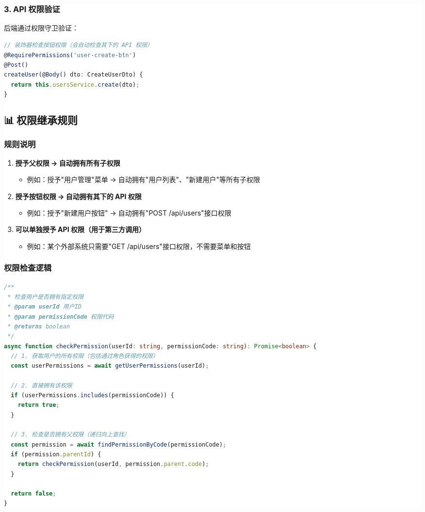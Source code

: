 ### 3. API 权限验证

后端通过权限守卫验证：

```typescript
// 装饰器检查按钮权限（会自动检查其下的 API 权限）
@RequirePermissions('user-create-btn')
@Post()
createUser(@Body() dto: CreateUserDto) {
  return this.usersService.create(dto);
}
```

## 📊 权限继承规则

### 规则说明

1. **授予父权限 → 自动拥有所有子权限**
   - 例如：授予"用户管理"菜单 → 自动拥有"用户列表"、"新建用户"等所有子权限

2. **授予按钮权限 → 自动拥有其下的 API 权限**
   - 例如：授予"新建用户按钮" → 自动拥有"POST /api/users"接口权限

3. **可以单独授予 API 权限（用于第三方调用）**
   - 例如：某个外部系统只需要"GET /api/users"接口权限，不需要菜单和按钮

### 权限检查逻辑

```typescript
/**
 * 检查用户是否拥有指定权限
 * @param userId 用户ID
 * @param permissionCode 权限代码
 * @returns boolean
 */
async function checkPermission(userId: string, permissionCode: string): Promise<boolean> {
  // 1. 获取用户的所有权限（包括通过角色获得的权限）
  const userPermissions = await getUserPermissions(userId);

  // 2. 直接拥有该权限
  if (userPermissions.includes(permissionCode)) {
    return true;
  }

  // 3. 检查是否拥有父权限（递归向上查找）
  const permission = await findPermissionByCode(permissionCode);
  if (permission.parentId) {
    return checkPermission(userId, permission.parent.code);
  }

  return false;
}
```
